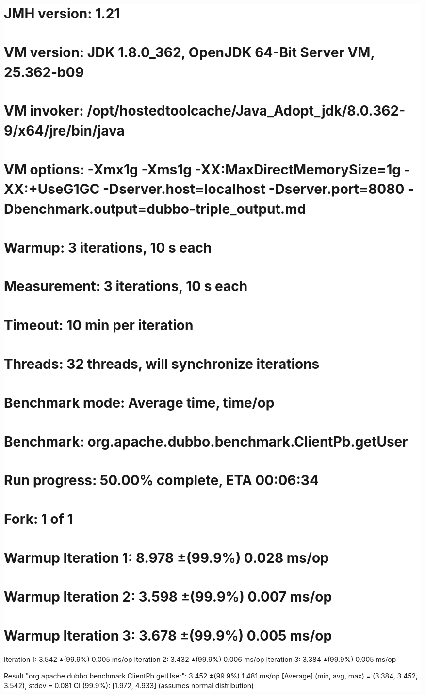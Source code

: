 
# JMH version: 1.21
# VM version: JDK 1.8.0_362, OpenJDK 64-Bit Server VM, 25.362-b09
# VM invoker: /opt/hostedtoolcache/Java_Adopt_jdk/8.0.362-9/x64/jre/bin/java
# VM options: -Xmx1g -Xms1g -XX:MaxDirectMemorySize=1g -XX:+UseG1GC -Dserver.host=localhost -Dserver.port=8080 -Dbenchmark.output=dubbo-triple_output.md
# Warmup: 3 iterations, 10 s each
# Measurement: 3 iterations, 10 s each
# Timeout: 10 min per iteration
# Threads: 32 threads, will synchronize iterations
# Benchmark mode: Average time, time/op
# Benchmark: org.apache.dubbo.benchmark.ClientPb.getUser

# Run progress: 50.00% complete, ETA 00:06:34
# Fork: 1 of 1
# Warmup Iteration   1: 8.978 ±(99.9%) 0.028 ms/op
# Warmup Iteration   2: 3.598 ±(99.9%) 0.007 ms/op
# Warmup Iteration   3: 3.678 ±(99.9%) 0.005 ms/op
Iteration   1: 3.542 ±(99.9%) 0.005 ms/op
Iteration   2: 3.432 ±(99.9%) 0.006 ms/op
Iteration   3: 3.384 ±(99.9%) 0.005 ms/op


Result "org.apache.dubbo.benchmark.ClientPb.getUser":
  3.452 ±(99.9%) 1.481 ms/op [Average]
  (min, avg, max) = (3.384, 3.452, 3.542), stdev = 0.081
  CI (99.9%): [1.972, 4.933] (assumes normal distribution)
